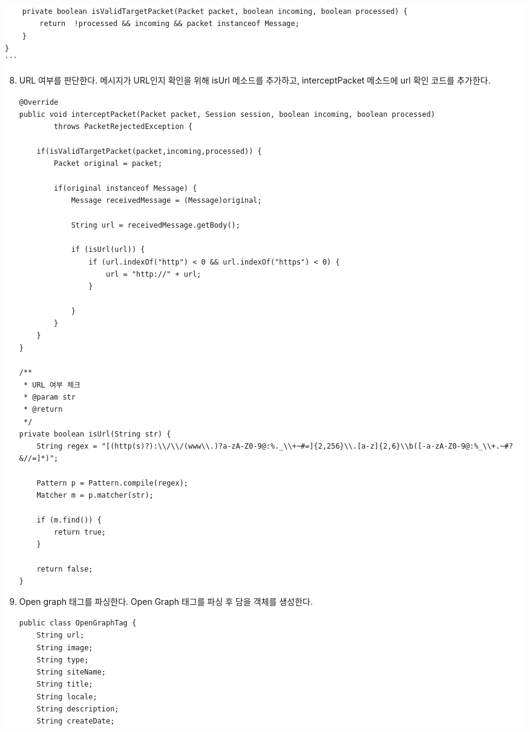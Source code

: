 		private boolean isValidTargetPacket(Packet packet, boolean incoming, boolean processed) {
        	return  !processed && incoming && packet instanceof Message;
		}
	}
    ```

8. URL 여부를 판단한다.
	메시지가 URL인지 확인을 위해 isUrl 메소드를 추가하고, interceptPacket 메소드에 url 확인 코드를 추가한다.

	```
    @Override
	public void interceptPacket(Packet packet, Session session, boolean incoming, boolean processed)
			throws PacketRejectedException {

		if(isValidTargetPacket(packet,incoming,processed)) {
			Packet original = packet;			
						
			if(original instanceof Message) {
				Message receivedMessage = (Message)original;
				
				String url = receivedMessage.getBody();

		        if (isUrl(url)) {
		        	if (url.indexOf("http") < 0 && url.indexOf("https") < 0) {
		        		url = "http://" + url;
		        	}	        	
		        	
		        }
			}		
		}	
	}
	
    /**
	 * URL 여부 체크
	 * @param str
	 * @return
	 */
	private boolean isUrl(String str) {
        String regex = "[(http(s)?):\\/\\/(www\\.)?a-zA-Z0-9@:%._\\+~#=]{2,256}\\.[a-z]{2,6}\\b([-a-zA-Z0-9@:%_\\+.~#?&//=]*)";

        Pattern p = Pattern.compile(regex);
        Matcher m = p.matcher(str);

        if (m.find()) {
        	return true;
        } 
        
        return false;
	}    
    ```

9. Open graph 태그를 파싱한다.
	Open Graph 태그를 파싱 후 담을 객체를 생성한다.	
	```
    public class OpenGraphTag {
		String url;
    	String image;
    	String type;
    	String siteName;
    	String title;
    	String locale;
    	String description;
    	String createDate;
